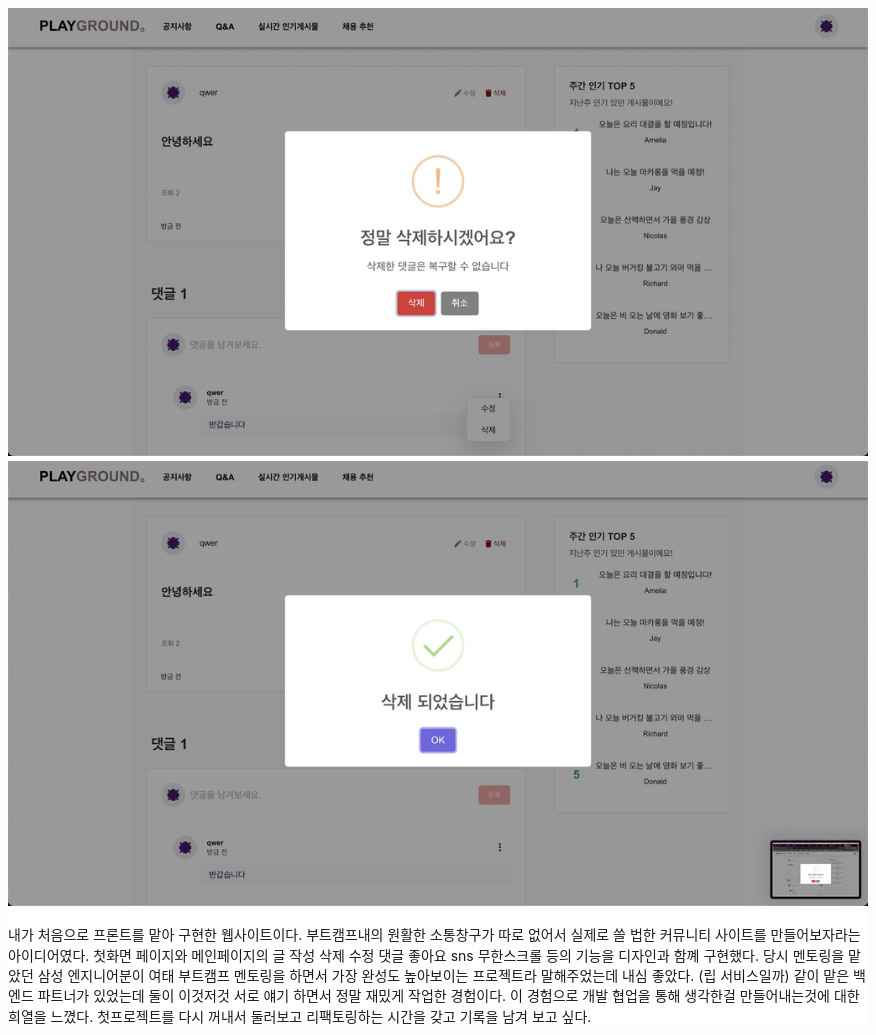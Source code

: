 ![](./playground_7.png)
![](./playground_8.png)

내가 처음으로 프론트를 맡아 구현한 웹사이트이다.
부트캠프내의 원활한 소통창구가 따로 없어서 실제로 쓸 법한 커뮤니티 사이트를 만들어보자라는 아이디어였다. 첫화면 페이지와 메인페이지의 글 작성 삭제 수정 댓글 좋아요 sns 무한스크롤 등의 기능을 디자인과 함꼐 구현했다. 당시 멘토링을 맡았던 삼성 엔지니어분이 여태 부트캠프 멘토링을 하면서 가장 완성도 높아보이는 프로젝트라 말해주었는데 내심 좋았다. (립 서비스일까) 같이 맡은 백엔드 파트너가 있었는데 둘이 이것저것 서로 얘기 하면서 정말 재밌게 작업한 경험이다. 이 경험으로 개발 협업을 통해 생각한걸 만들어내는것에 대한 희열을 느꼈다. 첫프로젝트를 다시 꺼내서 둘러보고 리팩토링하는 시간을 갖고 기록을 남겨 보고 싶다.
